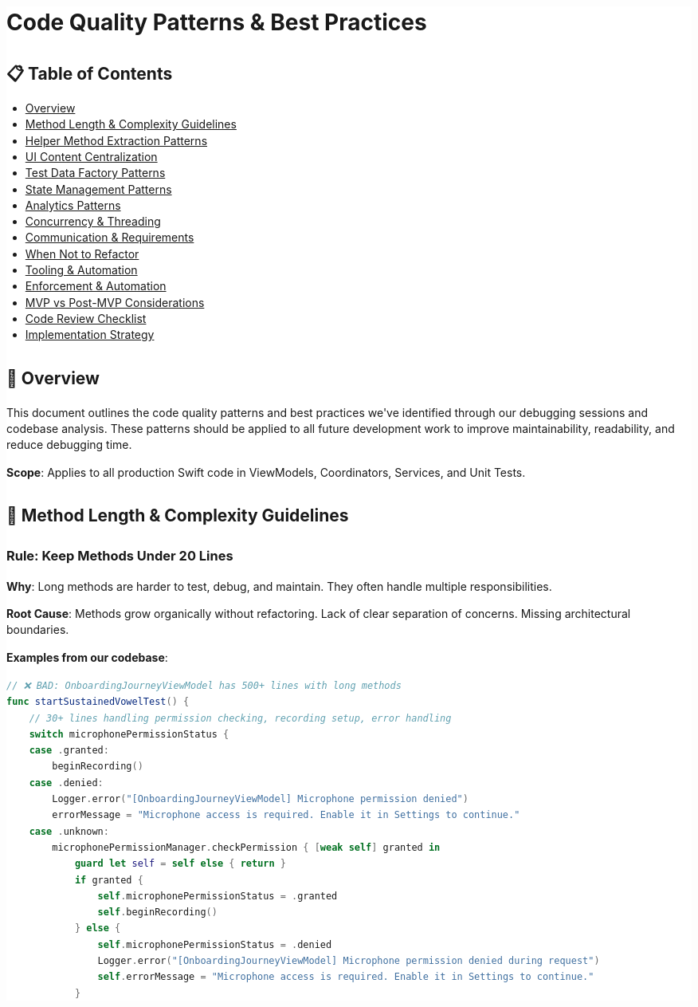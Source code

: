 # Code Quality Patterns & Best Practices

## 📋 Table of Contents
- [Overview](#-overview)
- [Method Length & Complexity Guidelines](#-method-length--complexity-guidelines)
- [Helper Method Extraction Patterns](#-helper-method-extraction-patterns)
- [UI Content Centralization](#-ui-content-centralization)
- [Test Data Factory Patterns](#-test-data-factory-patterns)
- [State Management Patterns](#-state-management-patterns)
- [Analytics Patterns](#-analytics-patterns)
- [Concurrency & Threading](#-concurrency--threading)
- [Communication & Requirements](#-communication--requirements)
- [When Not to Refactor](#-when-not-to-refactor)
- [Tooling & Automation](#-tooling--automation)
- [Enforcement & Automation](#-enforcement--automation)
- [MVP vs Post-MVP Considerations](#-mvp-vs-post-mvp-considerations)
- [Code Review Checklist](#-code-review-checklist)
- [Implementation Strategy](#-implementation-strategy)

## 🎯 Overview

This document outlines the code quality patterns and best practices we've identified through our debugging sessions and codebase analysis. These patterns should be applied to all future development work to improve maintainability, readability, and reduce debugging time.

**Scope**: Applies to all production Swift code in ViewModels, Coordinators, Services, and Unit Tests.

## 📏 Method Length & Complexity Guidelines

### Rule: Keep Methods Under 20 Lines

**Why**: Long methods are harder to test, debug, and maintain. They often handle multiple responsibilities.

**Root Cause**: Methods grow organically without refactoring. Lack of clear separation of concerns. Missing architectural boundaries.

**Examples from our codebase**:

```swift
// ❌ BAD: OnboardingJourneyViewModel has 500+ lines with long methods
func startSustainedVowelTest() {
    // 30+ lines handling permission checking, recording setup, error handling
    switch microphonePermissionStatus {
    case .granted:
        beginRecording()
    case .denied:
        Logger.error("[OnboardingJourneyViewModel] Microphone permission denied")
        errorMessage = "Microphone access is required. Enable it in Settings to continue."
    case .unknown:
        microphonePermissionManager.checkPermission { [weak self] granted in
            guard let self = self else { return }
            if granted {
                self.microphonePermissionStatus = .granted
                self.beginRecording()
            } else {
                self.microphonePermissionStatus = .denied
                Logger.error("[OnboardingJourneyViewModel] Microphone permission denied during request")
                self.errorMessage = "Microphone access is required. Enable it in Settings to continue."
            }
```